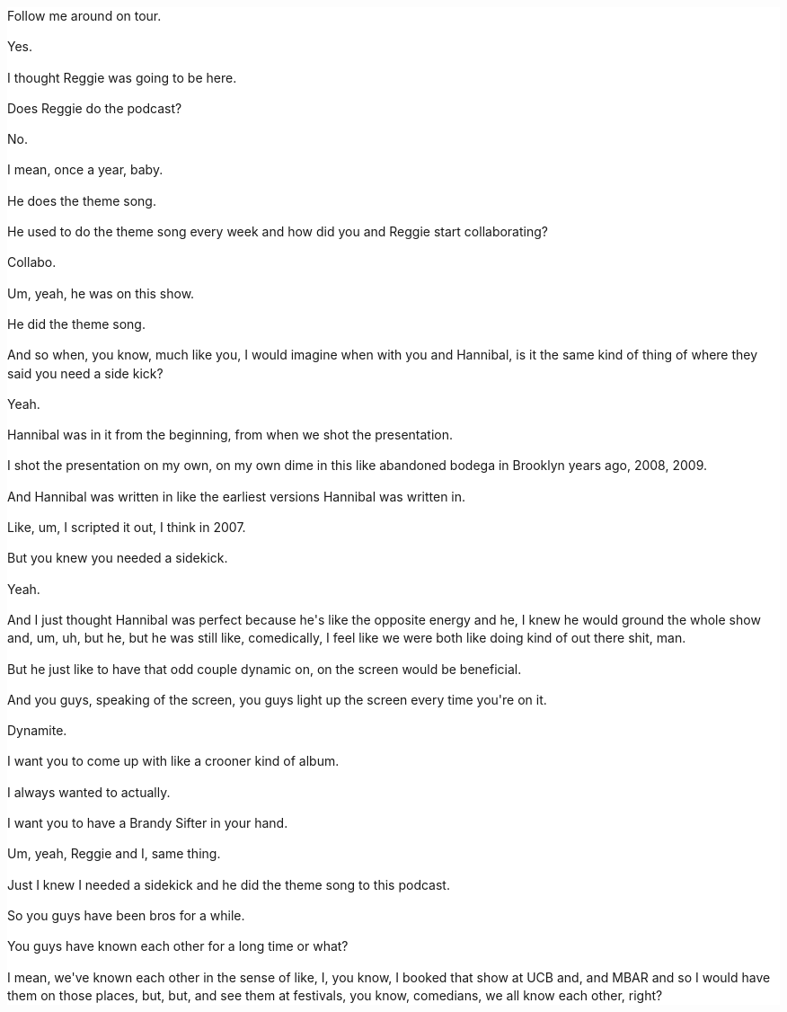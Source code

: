 Follow me around on tour.

Yes.

I thought Reggie was going to be here.

Does Reggie do the podcast?

No.

I mean, once a year, baby.

He does the theme song.

He used to do the theme song every week and how did you and Reggie start collaborating?

Collabo.

Um, yeah, he was on this show.

He did the theme song.

And so when, you know, much like you, I would imagine when with you and Hannibal, is it the same kind of thing of where they said you need a side kick?

Yeah.

Hannibal was in it from the beginning, from when we shot the presentation.

I shot the presentation on my own, on my own dime in this like abandoned bodega in Brooklyn years ago, 2008, 2009.

And Hannibal was written in like the earliest versions Hannibal was written in.

Like, um, I scripted it out, I think in 2007.

But you knew you needed a sidekick.

Yeah.

And I just thought Hannibal was perfect because he's like the opposite energy and he, I knew he would ground the whole show and, um, uh, but he, but he was still like, comedically, I feel like we were both like doing kind of out there shit, man.

But he just like to have that odd couple dynamic on, on the screen would be beneficial.

And you guys, speaking of the screen, you guys light up the screen every time you're on it.

Dynamite.

I want you to come up with like a crooner kind of album.

I always wanted to actually.

I want you to have a Brandy Sifter in your hand.

Um, yeah, Reggie and I, same thing.

Just I knew I needed a sidekick and he did the theme song to this podcast.

So you guys have been bros for a while.

You guys have known each other for a long time or what?

I mean, we've known each other in the sense of like, I, you know, I booked that show at UCB and, and MBAR and so I would have them on those places, but, but, and see them at festivals, you know, comedians, we all know each other, right?
